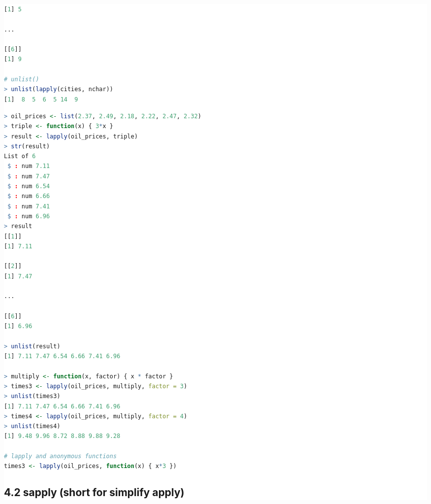 ```R
[1] 5

...

[[6]]
[1] 9

# unlist()
> unlist(lapply(cities, nchar))
[1]  8  5  6  5 14  9
```

```R
> oil_prices <- list(2.37, 2.49, 2.18, 2.22, 2.47, 2.32)
> triple <- function(x) { 3*x }
> result <- lapply(oil_prices, triple)
> str(result)
List of 6
 $ : num 7.11
 $ : num 7.47
 $ : num 6.54
 $ : num 6.66
 $ : num 7.41
 $ : num 6.96
> result
[[1]]
[1] 7.11

[[2]]
[1] 7.47

...

[[6]]
[1] 6.96

> unlist(result)
[1] 7.11 7.47 6.54 6.66 7.41 6.96

> multiply <- function(x, factor) { x * factor }
> times3 <- lapply(oil_prices, multiply, factor = 3)
> unlist(times3)
[1] 7.11 7.47 6.54 6.66 7.41 6.96
> times4 <- lapply(oil_prices, multiply, factor = 4)
> unlist(times4)
[1] 9.48 9.96 8.72 8.88 9.88 9.28

# lapply and anonymous functions
times3 <- lapply(oil_prices, function(x) { x*3 })
```

## 4.2 sapply (short for simplify apply)

